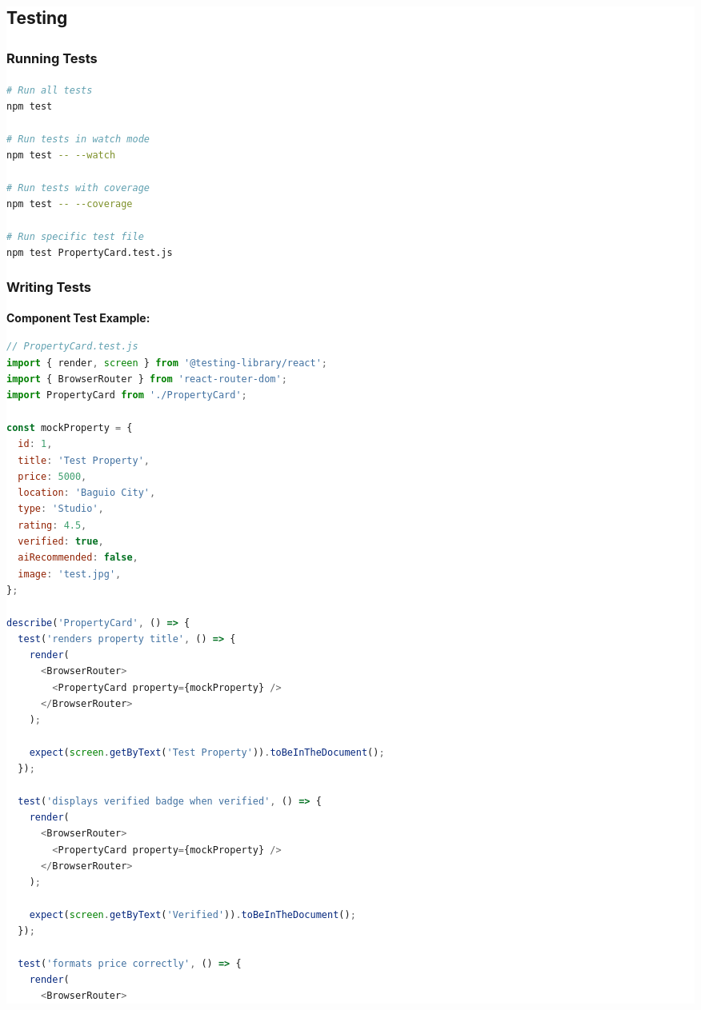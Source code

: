 ## Testing

### Running Tests

```bash
# Run all tests
npm test

# Run tests in watch mode
npm test -- --watch

# Run tests with coverage
npm test -- --coverage

# Run specific test file
npm test PropertyCard.test.js
```

### Writing Tests

**Component Test Example:**

```javascript
// PropertyCard.test.js
import { render, screen } from '@testing-library/react';
import { BrowserRouter } from 'react-router-dom';
import PropertyCard from './PropertyCard';

const mockProperty = {
  id: 1,
  title: 'Test Property',
  price: 5000,
  location: 'Baguio City',
  type: 'Studio',
  rating: 4.5,
  verified: true,
  aiRecommended: false,
  image: 'test.jpg',
};

describe('PropertyCard', () => {
  test('renders property title', () => {
    render(
      <BrowserRouter>
        <PropertyCard property={mockProperty} />
      </BrowserRouter>
    );
    
    expect(screen.getByText('Test Property')).toBeInTheDocument();
  });

  test('displays verified badge when verified', () => {
    render(
      <BrowserRouter>
        <PropertyCard property={mockProperty} />
      </BrowserRouter>
    );
    
    expect(screen.getByText('Verified')).toBeInTheDocument();
  });

  test('formats price correctly', () => {
    render(
      <BrowserRouter>
```